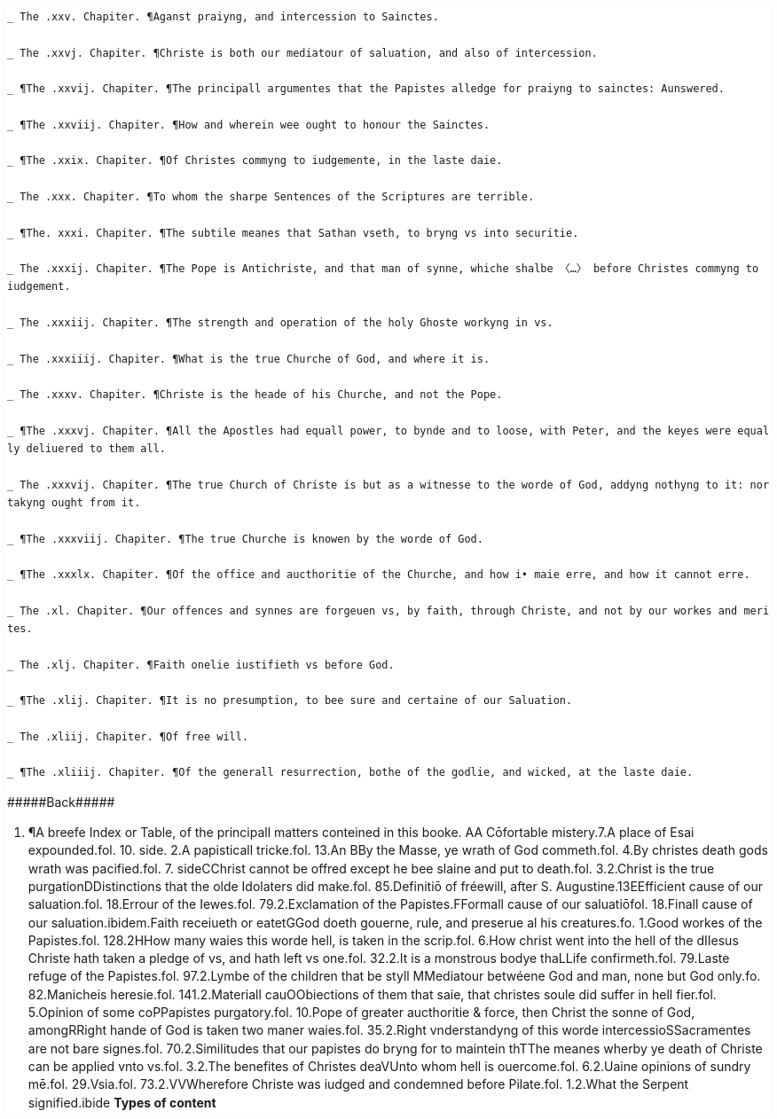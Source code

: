     _ The .xxv. Chapiter. ¶Aganst praiyng, and intercession to Sainctes.

    _ The .xxvj. Chapiter. ¶Christe is both our mediatour of saluation, and also of intercession.

    _ ¶The .xxvij. Chapiter. ¶The principall argumentes that the Papistes alledge for praiyng to sainctes: Aunswered.

    _ ¶The .xxviij. Chapiter. ¶How and wherein wee ought to honour the Sainctes.

    _ ¶The .xxix. Chapiter. ¶Of Christes commyng to iudgemente, in the laste daie.

    _ The .xxx. Chapiter. ¶To whom the sharpe Sentences of the Scriptures are terrible.

    _ ¶The. xxxi. Chapiter. ¶The subtile meanes that Sathan vseth, to bryng vs into securitie.

    _ The .xxxij. Chapiter. ¶The Pope is Antichriste, and that man of synne, whiche shalbe 〈…〉 before Christes commyng to iudgement.

    _ The .xxxiij. Chapiter. ¶The strength and operation of the holy Ghoste workyng in vs.

    _ The .xxxiiij. Chapiter. ¶What is the true Churche of God, and where it is.

    _ The .xxxv. Chapiter. ¶Christe is the heade of his Churche, and not the Pope.

    _ ¶The .xxxvj. Chapiter. ¶All the Apostles had equall power, to bynde and to loose, with Peter, and the keyes were equally deliuered to them all.

    _ The .xxxvij. Chapiter. ¶The true Church of Christe is but as a witnesse to the worde of God, addyng nothyng to it: nor takyng ought from it.

    _ ¶The .xxxviij. Chapiter. ¶The true Churche is knowen by the worde of God.

    _ ¶The .xxxlx. Chapiter. ¶Of the office and aucthoritie of the Churche, and how i• maie erre, and how it cannot erre.

    _ The .xl. Chapiter. ¶Our offences and synnes are forgeuen vs, by faith, through Christe, and not by our workes and merites.

    _ The .xlj. Chapiter. ¶Faith onelie iustifieth vs before God.

    _ ¶The .xlij. Chapiter. ¶It is no presumption, to bee sure and certaine of our Saluation.

    _ The .xliij. Chapiter. ¶Of free will.

    _ ¶The .xliiij. Chapiter. ¶Of the generall resurrection, bothe of the godlie, and wicked, at the laste daie.

#####Back#####

1. ¶A breefe Index or Table, of the principall matters conteined in this booke.
AA Cōfortable mistery.7.A place of Esai expounded.fol. 10. side. 2.A papisticall tricke.fol. 13.An BBy the Masse, ye wrath of God commeth.fol. 4.By christes death gods wrath was pacified.fol. 7. sideCChrist cannot be offred except he bee slaine and put to death.fol. 3.2.Christ is the true purgationDDistinctions that the olde Idolaters did make.fol. 85.Definitiō of fréewill, after S. Augustine.13EEfficient cause of our saluation.fol. 18.Errour of the Iewes.fol. 79.2.Exclamation of the Papistes.FFormall cause of our saluatiōfol. 18.Finall cause of our saluation.ibidem.Faith receiueth or eatetGGod doeth gouerne, rule, and preserue al his creatures.fo. 1.Good workes of the Papistes.fol. 128.2HHow many waies this worde hell, is taken in the scrip.fol. 6.How christ went into the hell of the dIIesus Christe hath taken a pledge of vs, and hath left vs one.fol. 32.2.It is a monstrous bodye thaLLife confirmeth.fol. 79.Laste refuge of the Papistes.fol. 97.2.Lymbe of the children that be styll MMediatour betwéene God and man, none but God only.fo. 82.Manicheis heresie.fol. 141.2.Materiall cauOObiections of them that saie, that christes soule did suffer in hell fier.fol. 5.Opinion of some coPPapistes purgatory.fol. 10.Pope of greater aucthoritie & force, then Christ the sonne of God, amongRRight hande of God is taken two maner waies.fol. 35.2.Right vnderstandyng of this worde intercessioSSacramentes are not bare signes.fol. 70.2.Similitudes that our papistes do bryng for to maintein thTThe meanes wherby ye death of Christe can be applied vnto vs.fol. 3.2.The benefites of Christes deaVUnto whom hell is ouercome.fol. 6.2.Uaine opinions of sundry mē.fol. 29.Vsia.fol. 73.2.VVWherefore Christe was iudged and condemned before Pilate.fol. 1.2.What the Serpent signified.ibide
**Types of content**
